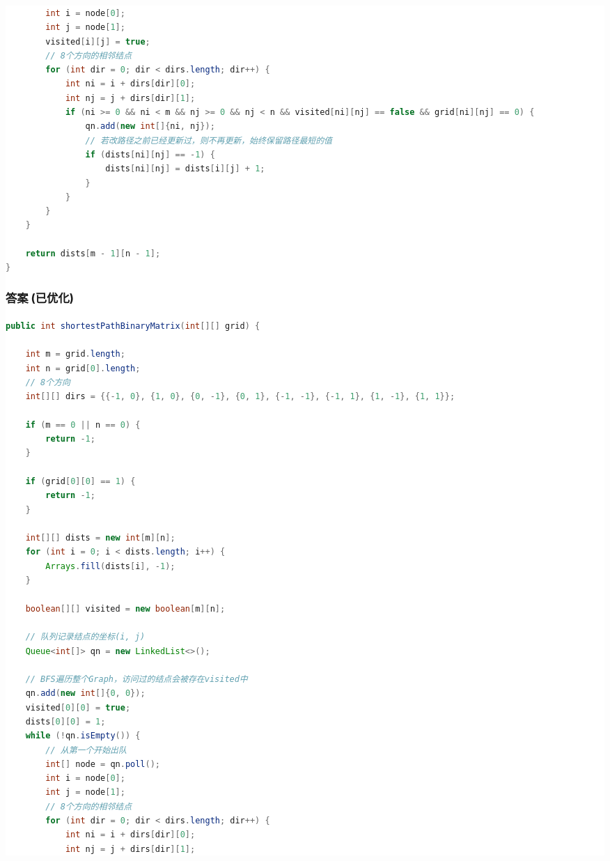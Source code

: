 ```java
        int i = node[0];
        int j = node[1];
        visited[i][j] = true;
        // 8个方向的相邻结点
        for (int dir = 0; dir < dirs.length; dir++) {
            int ni = i + dirs[dir][0];
            int nj = j + dirs[dir][1];
            if (ni >= 0 && ni < m && nj >= 0 && nj < n && visited[ni][nj] == false && grid[ni][nj] == 0) {
                qn.add(new int[]{ni, nj});
                // 若改路径之前已经更新过，则不再更新，始终保留路径最短的值
                if (dists[ni][nj] == -1) {
                    dists[ni][nj] = dists[i][j] + 1;
                }
            }
        }
    }
    
    return dists[m - 1][n - 1];
}
```

### 答案 (已优化)
```java
public int shortestPathBinaryMatrix(int[][] grid) {
    
    int m = grid.length;
    int n = grid[0].length;
    // 8个方向
    int[][] dirs = {{-1, 0}, {1, 0}, {0, -1}, {0, 1}, {-1, -1}, {-1, 1}, {1, -1}, {1, 1}};
    
    if (m == 0 || n == 0) {
        return -1;
    }
    
    if (grid[0][0] == 1) {
        return -1;
    }
    
    int[][] dists = new int[m][n];
    for (int i = 0; i < dists.length; i++) {
        Arrays.fill(dists[i], -1);
    }
    
    boolean[][] visited = new boolean[m][n];
    
    // 队列记录结点的坐标(i, j)
    Queue<int[]> qn = new LinkedList<>();
    
    // BFS遍历整个Graph，访问过的结点会被存在visited中
    qn.add(new int[]{0, 0});
    visited[0][0] = true;
    dists[0][0] = 1;
    while (!qn.isEmpty()) {
        // 从第一个开始出队
        int[] node = qn.poll();
        int i = node[0];
        int j = node[1];
        // 8个方向的相邻结点
        for (int dir = 0; dir < dirs.length; dir++) {
            int ni = i + dirs[dir][0];
            int nj = j + dirs[dir][1];
```